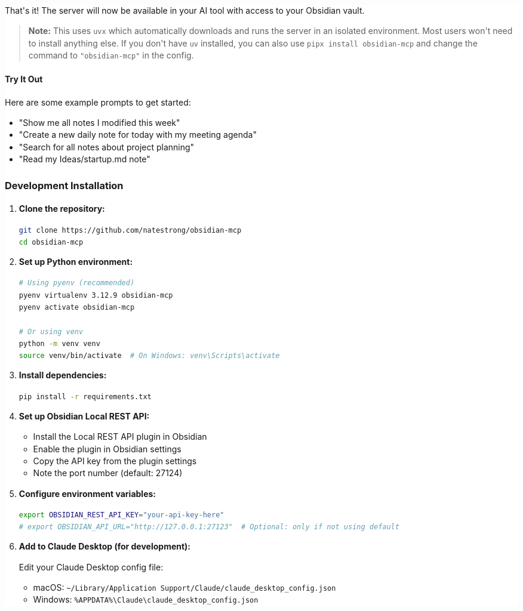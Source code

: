 That's it! The server will now be available in your AI tool with access to your Obsidian vault.

> **Note:** This uses `uvx` which automatically downloads and runs the server in an isolated environment. Most users won't need to install anything else. If you don't have `uv` installed, you can also use `pipx install obsidian-mcp` and change the command to `"obsidian-mcp"` in the config.

#### Try It Out

Here are some example prompts to get started:

- "Show me all notes I modified this week"
- "Create a new daily note for today with my meeting agenda"
- "Search for all notes about project planning"
- "Read my Ideas/startup.md note"

### Development Installation

1. **Clone the repository:**
   ```bash
   git clone https://github.com/natestrong/obsidian-mcp
   cd obsidian-mcp
   ```

2. **Set up Python environment:**
   ```bash
   # Using pyenv (recommended)
   pyenv virtualenv 3.12.9 obsidian-mcp
   pyenv activate obsidian-mcp
   
   # Or using venv
   python -m venv venv
   source venv/bin/activate  # On Windows: venv\Scripts\activate
   ```

3. **Install dependencies:**
   ```bash
   pip install -r requirements.txt
   ```

4. **Set up Obsidian Local REST API:**
   - Install the Local REST API plugin in Obsidian
   - Enable the plugin in Obsidian settings
   - Copy the API key from the plugin settings
   - Note the port number (default: 27124)

5. **Configure environment variables:**
   ```bash
   export OBSIDIAN_REST_API_KEY="your-api-key-here"
   # export OBSIDIAN_API_URL="http://127.0.0.1:27123"  # Optional: only if not using default
   ```

6. **Add to Claude Desktop (for development):**

   Edit your Claude Desktop config file:
   - macOS: `~/Library/Application Support/Claude/claude_desktop_config.json`
   - Windows: `%APPDATA%\Claude\claude_desktop_config.json`
